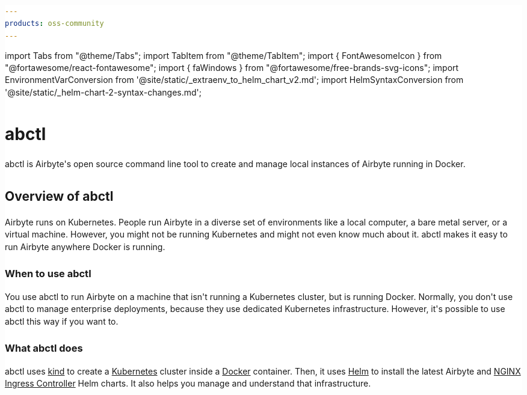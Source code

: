 ```yaml
---
products: oss-community
---
```


import Tabs from "@theme/Tabs";
import TabItem from "@theme/TabItem";
import { FontAwesomeIcon } from "@fortawesome/react-fontawesome";
import { faWindows } from "@fortawesome/free-brands-svg-icons";
import EnvironmentVarConversion from '@site/static/_extraenv_to_helm_chart_v2.md';
import HelmSyntaxConversion from '@site/static/_helm-chart-2-syntax-changes.md';


# abctl

abctl is Airbyte's open source command line tool to create and manage local instances of Airbyte running in Docker.

## Overview of abctl

Airbyte runs on Kubernetes. People run Airbyte in a diverse set of environments like a local computer, a bare metal server, or a virtual machine. However, you might not be running Kubernetes and might not even know much about it. abctl makes it easy to run Airbyte anywhere Docker is running.

### When to use abctl

You use abctl to run Airbyte on a machine that isn't running a Kubernetes cluster, but is running Docker. Normally, you don't use abctl to manage enterprise deployments, because they use dedicated Kubernetes infrastructure. However, it's possible to use abctl this way if you want to.

### What abctl does

abctl uses [kind](https://kind.sigs.k8s.io/) to create a [Kubernetes](https://kubernetes.io/) cluster inside a [Docker](https://www.docker.com/) container. Then, it uses [Helm](https://helm.sh/) to install the latest Airbyte and [NGINX Ingress Controller](https://docs.nginx.com/nginx-ingress-controller/) Helm charts. It also helps you manage and understand that infrastructure.
